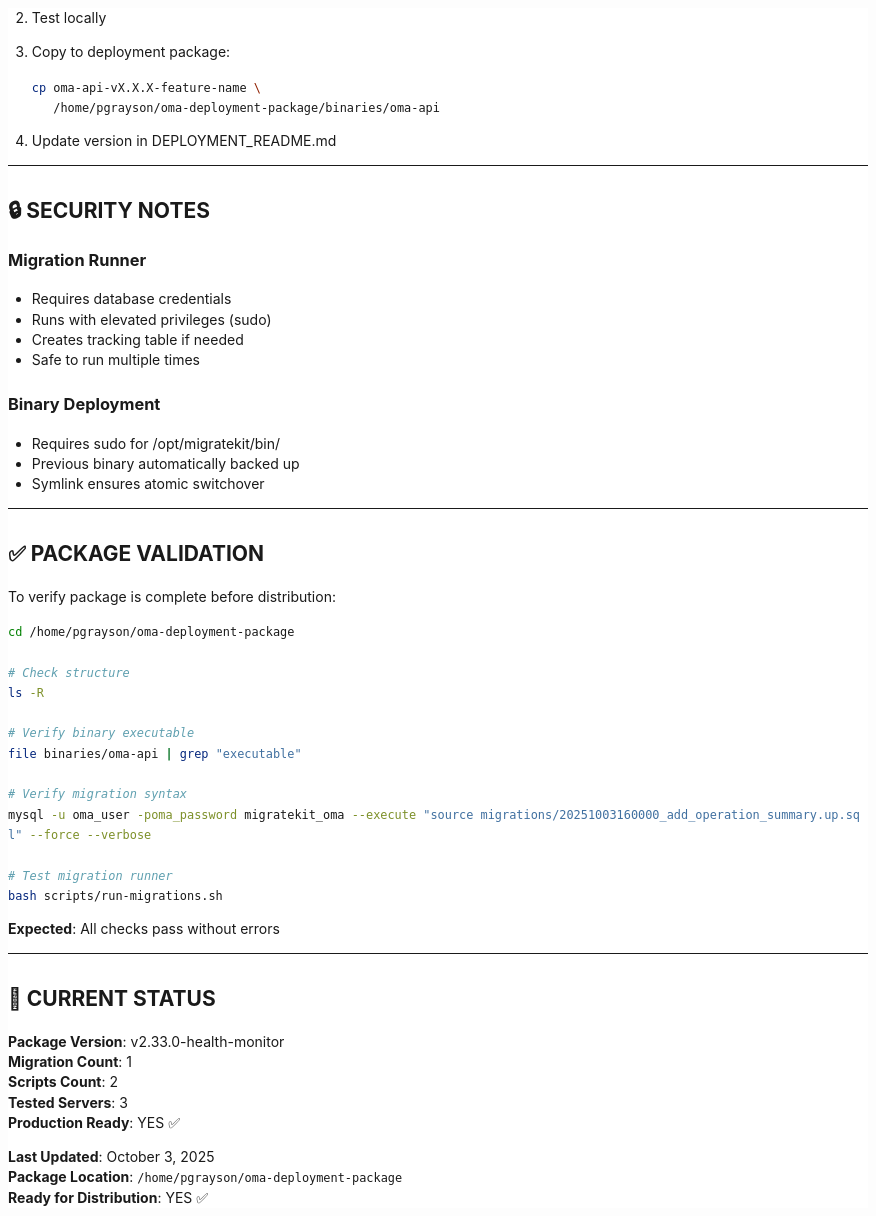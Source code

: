 2. Test locally

3. Copy to deployment package:
   ```bash
   cp oma-api-vX.X.X-feature-name \
      /home/pgrayson/oma-deployment-package/binaries/oma-api
   ```

4. Update version in DEPLOYMENT_README.md

---

## 🔒 **SECURITY NOTES**

### **Migration Runner**
- Requires database credentials
- Runs with elevated privileges (sudo)
- Creates tracking table if needed
- Safe to run multiple times

### **Binary Deployment**
- Requires sudo for /opt/migratekit/bin/
- Previous binary automatically backed up
- Symlink ensures atomic switchover

---

## ✅ **PACKAGE VALIDATION**

To verify package is complete before distribution:

```bash
cd /home/pgrayson/oma-deployment-package

# Check structure
ls -R

# Verify binary executable
file binaries/oma-api | grep "executable"

# Verify migration syntax
mysql -u oma_user -poma_password migratekit_oma --execute "source migrations/20251003160000_add_operation_summary.up.sql" --force --verbose

# Test migration runner
bash scripts/run-migrations.sh
```

**Expected**: All checks pass without errors

---

## 🎯 **CURRENT STATUS**

**Package Version**: v2.33.0-health-monitor  
**Migration Count**: 1  
**Scripts Count**: 2  
**Tested Servers**: 3  
**Production Ready**: YES ✅  

**Last Updated**: October 3, 2025  
**Package Location**: `/home/pgrayson/oma-deployment-package`  
**Ready for Distribution**: YES ✅


